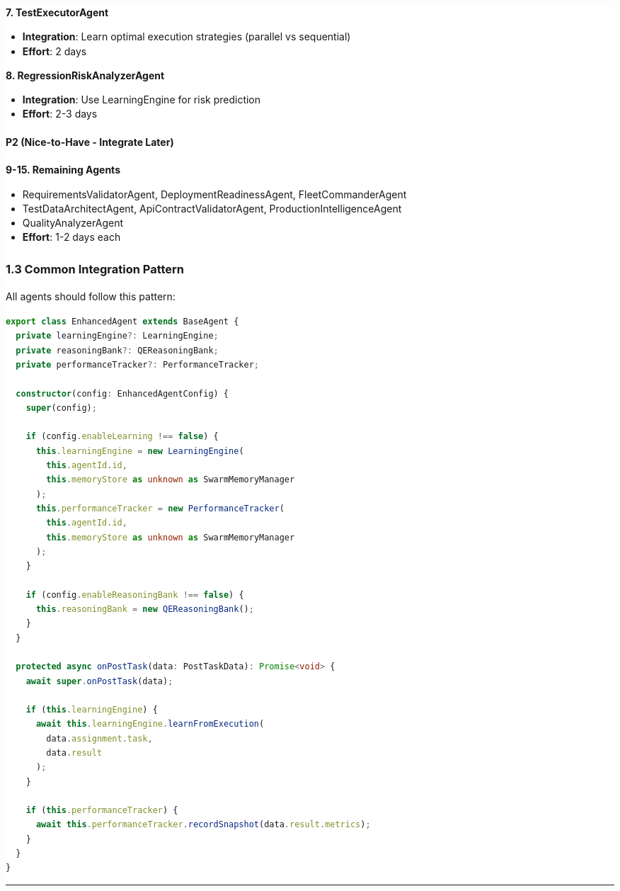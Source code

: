 **7. TestExecutorAgent**
- **Integration**: Learn optimal execution strategies (parallel vs sequential)
- **Effort**: 2 days

**8. RegressionRiskAnalyzerAgent**
- **Integration**: Use LearningEngine for risk prediction
- **Effort**: 2-3 days

#### P2 (Nice-to-Have - Integrate Later)

**9-15. Remaining Agents**
- RequirementsValidatorAgent, DeploymentReadinessAgent, FleetCommanderAgent
- TestDataArchitectAgent, ApiContractValidatorAgent, ProductionIntelligenceAgent
- QualityAnalyzerAgent
- **Effort**: 1-2 days each

### 1.3 Common Integration Pattern

All agents should follow this pattern:

```typescript
export class EnhancedAgent extends BaseAgent {
  private learningEngine?: LearningEngine;
  private reasoningBank?: QEReasoningBank;
  private performanceTracker?: PerformanceTracker;

  constructor(config: EnhancedAgentConfig) {
    super(config);

    if (config.enableLearning !== false) {
      this.learningEngine = new LearningEngine(
        this.agentId.id,
        this.memoryStore as unknown as SwarmMemoryManager
      );
      this.performanceTracker = new PerformanceTracker(
        this.agentId.id,
        this.memoryStore as unknown as SwarmMemoryManager
      );
    }

    if (config.enableReasoningBank !== false) {
      this.reasoningBank = new QEReasoningBank();
    }
  }

  protected async onPostTask(data: PostTaskData): Promise<void> {
    await super.onPostTask(data);

    if (this.learningEngine) {
      await this.learningEngine.learnFromExecution(
        data.assignment.task,
        data.result
      );
    }

    if (this.performanceTracker) {
      await this.performanceTracker.recordSnapshot(data.result.metrics);
    }
  }
}
```

---